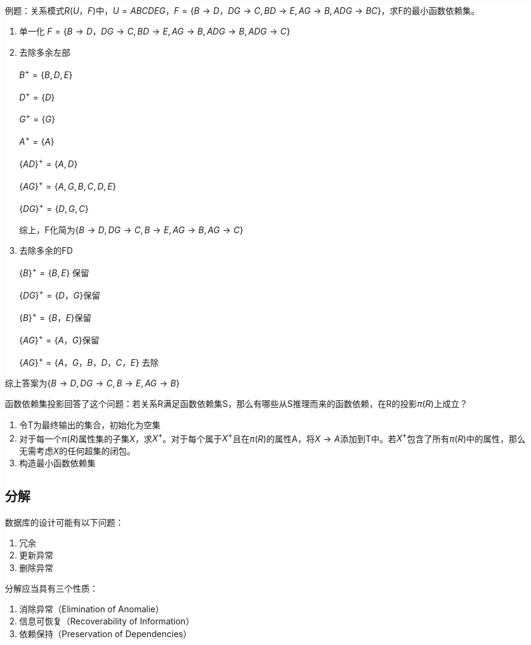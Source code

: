 例题：关系模式$R(U，F)$中，$U=ABCDEG$，$F=\{B\rightarrow D，DG\rightarrow C,BD\rightarrow E,AG\rightarrow B,ADG\rightarrow BC\}$，求F的最小函数依赖集。

1. 单一化 $F=\{B\rightarrow D，DG\rightarrow C,BD\rightarrow E,AG\rightarrow B,ADG\rightarrow B, ADG\rightarrow C\}$

2. 去除多余左部

   $B^+ = \{ B, D, E\}$

   $D^+ = \{ D\}$

   $G^+ = \{ G\}$

   $A^+ = \{ A\}$

   $\{AD\}^+ = \{ A,D\}$

   $\{AG\}^+ = \{ A,G,B,C,D,E\}$

   $\{DG\}^+ = \{ D,G,C\}$

   综上，F化简为$\{B\rightarrow D, DG\rightarrow C, B\rightarrow E, AG\rightarrow B, AG\rightarrow C\}$

3. 去除多余的FD

   $\{B\}^+ = \{ B, E\}$ 保留

   $\{DG\}^+ = \{ D，G\}$保留

   $\{B\}^+ = \{ B，E\}$保留

   $\{AG\}^+ = \{ A，G\}$保留

   $\{AG\}^+ = \{A，G，B，D，C，E \}$ 去除

综上答案为$\{B\rightarrow D, DG\rightarrow C, B\rightarrow E, AG\rightarrow B\}$

   

函数依赖集投影回答了这个问题：若关系R满足函数依赖集S，那么有哪些从S推理而来的函数依赖，在R的投影$\pi(R)$上成立？

1. 令T为最终输出的集合，初始化为空集
2. 对于每一个$\pi(R)$属性集的子集$X$，求$X^+$。对于每个属于$X^+$且在$\pi(R)$的属性A，将$X\rightarrow A$添加到T中。若${X}^+$包含了所有$\pi(R)$中的属性，那么无需考虑$X$的任何超集的闭包。
3. 构造最小函数依赖集



## 分解

数据库的设计可能有以下问题：

1. 冗余
2. 更新异常
3. 删除异常



分解应当具有三个性质：

1. 消除异常（Elimination of Anomalie）
2. 信息可恢复（Recoverability of Information）
3. 依赖保持（Preservation of Dependencies）
